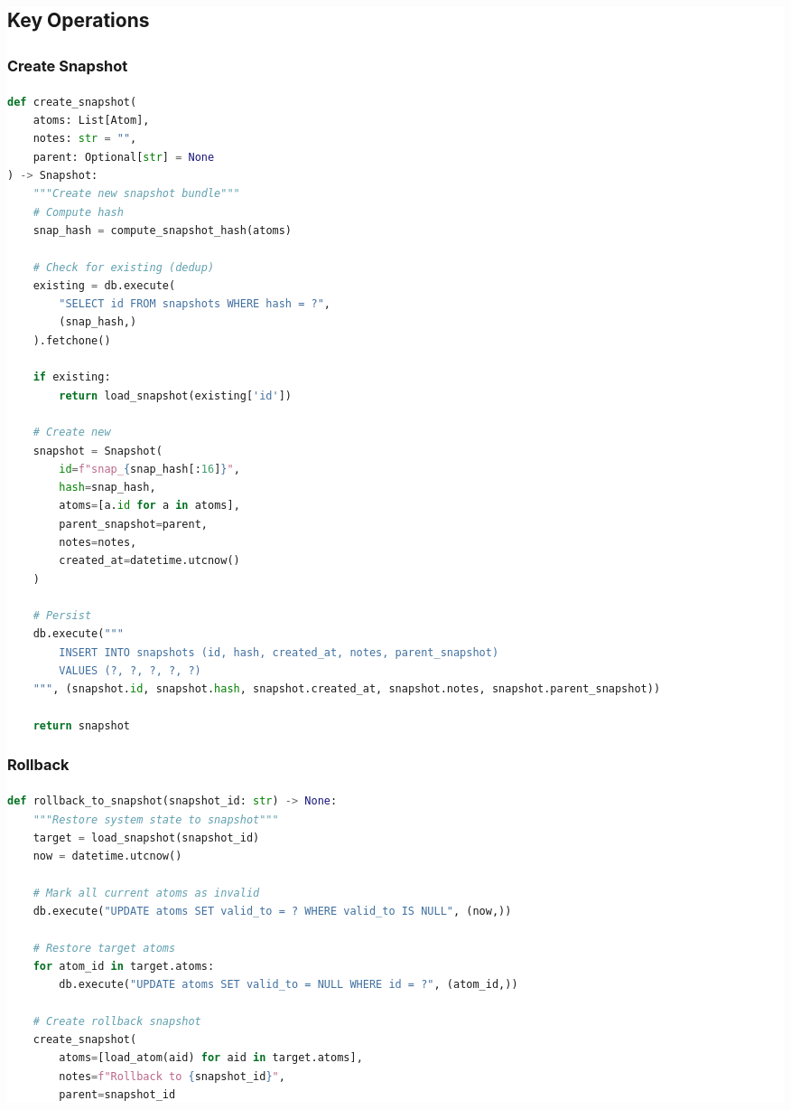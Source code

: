 
## Key Operations

### Create Snapshot

```python
def create_snapshot(
    atoms: List[Atom],
    notes: str = "",
    parent: Optional[str] = None
) -> Snapshot:
    """Create new snapshot bundle"""
    # Compute hash
    snap_hash = compute_snapshot_hash(atoms)
    
    # Check for existing (dedup)
    existing = db.execute(
        "SELECT id FROM snapshots WHERE hash = ?", 
        (snap_hash,)
    ).fetchone()
    
    if existing:
        return load_snapshot(existing['id'])
    
    # Create new
    snapshot = Snapshot(
        id=f"snap_{snap_hash[:16]}",
        hash=snap_hash,
        atoms=[a.id for a in atoms],
        parent_snapshot=parent,
        notes=notes,
        created_at=datetime.utcnow()
    )
    
    # Persist
    db.execute("""
        INSERT INTO snapshots (id, hash, created_at, notes, parent_snapshot)
        VALUES (?, ?, ?, ?, ?)
    """, (snapshot.id, snapshot.hash, snapshot.created_at, snapshot.notes, snapshot.parent_snapshot))
    
    return snapshot
```

### Rollback

```python
def rollback_to_snapshot(snapshot_id: str) -> None:
    """Restore system state to snapshot"""
    target = load_snapshot(snapshot_id)
    now = datetime.utcnow()
    
    # Mark all current atoms as invalid
    db.execute("UPDATE atoms SET valid_to = ? WHERE valid_to IS NULL", (now,))
    
    # Restore target atoms
    for atom_id in target.atoms:
        db.execute("UPDATE atoms SET valid_to = NULL WHERE id = ?", (atom_id,))
    
    # Create rollback snapshot
    create_snapshot(
        atoms=[load_atom(aid) for aid in target.atoms],
        notes=f"Rollback to {snapshot_id}",
        parent=snapshot_id
```